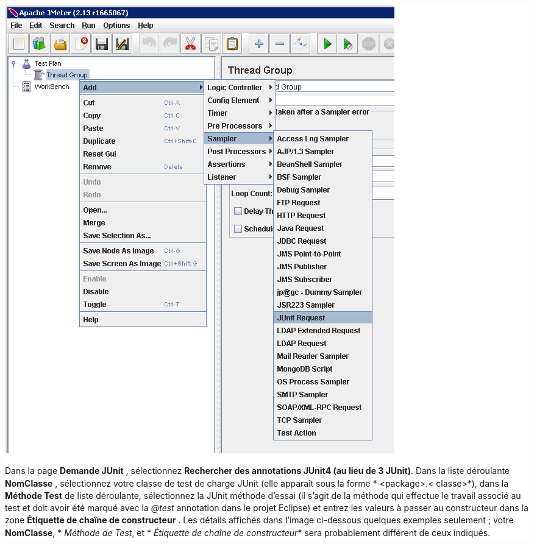 ![](./media/guidance-elasticsearch/jmeter-deploy31.png)

Dans la page **Demande JUnit** , sélectionnez **Rechercher des annotations JUnit4 (au lieu de 3 JUnit)**. Dans la liste déroulante **NomClasse** , sélectionnez votre classe de test de charge JUnit (elle apparaît sous la forme * &lt;package&gt;.&lt; classe&gt;*), dans la **Méthode Test** de liste déroulante, sélectionnez la JUnit méthode d’essai (il s’agit de la méthode qui effectue le travail associé au test et doit avoir été marqué avec la *@test* annotation dans le projet Eclipse) et entrez les valeurs à passer au constructeur dans la zone **Étiquette de chaîne de constructeur** . Les détails affichés dans l’image ci-dessous quelques exemples seulement ; votre **NomClasse**, * *Méthode de Test*, et * *Étiquette de chaîne de constructeur** sera probablement différent de ceux indiqués.
